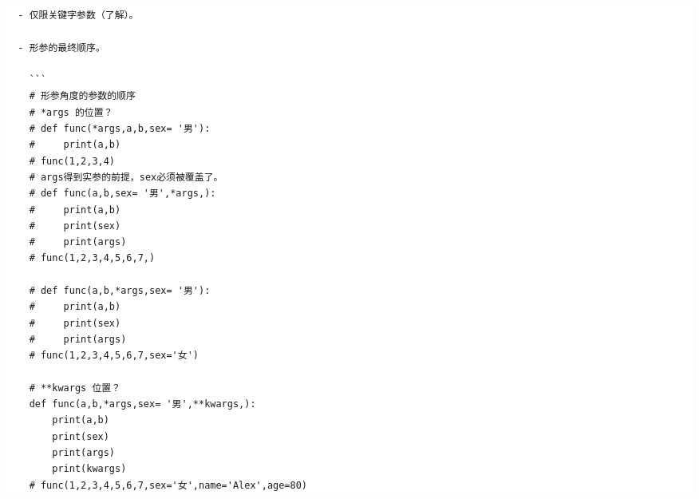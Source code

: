       - 仅限关键字参数（了解）。

      - 形参的最终顺序。

        ```
        # 形参角度的参数的顺序
        # *args 的位置？
        # def func(*args,a,b,sex= '男'):
        #     print(a,b)
        # func(1,2,3,4)
        # args得到实参的前提，sex必须被覆盖了。
        # def func(a,b,sex= '男',*args,):
        #     print(a,b)
        #     print(sex)
        #     print(args)
        # func(1,2,3,4,5,6,7,)
        
        # def func(a,b,*args,sex= '男'):
        #     print(a,b)
        #     print(sex)
        #     print(args)
        # func(1,2,3,4,5,6,7,sex='女')
        
        # **kwargs 位置？
        def func(a,b,*args,sex= '男',**kwargs,):
            print(a,b)
            print(sex)
            print(args)
            print(kwargs)
        # func(1,2,3,4,5,6,7,sex='女',name='Alex',age=80)
        